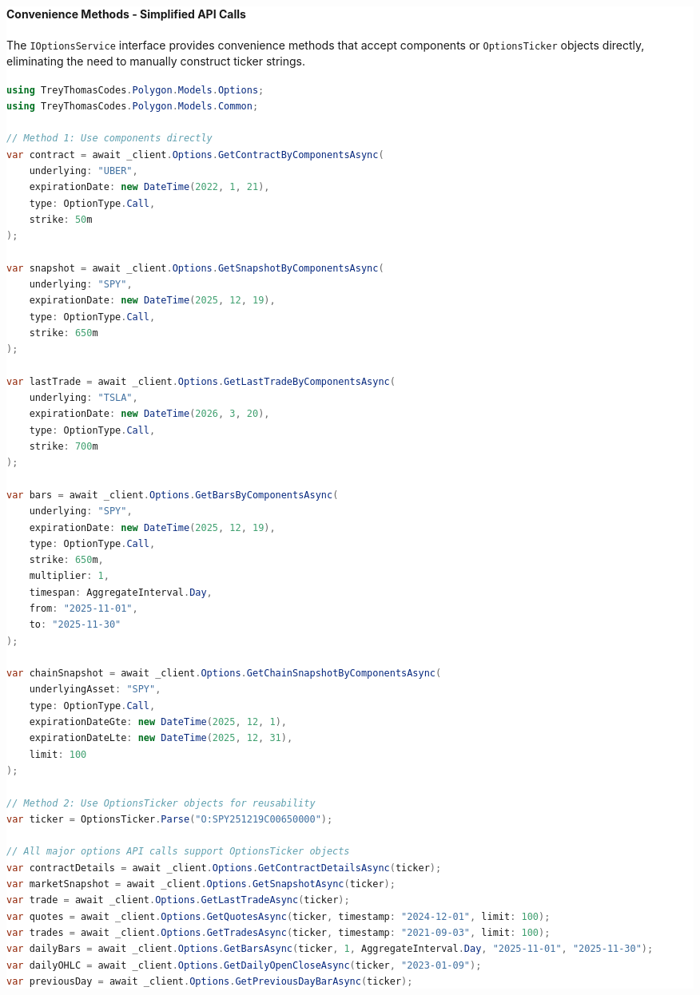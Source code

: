 #### Convenience Methods - Simplified API Calls

The `IOptionsService` interface provides convenience methods that accept components or `OptionsTicker` objects directly, eliminating the need to manually construct ticker strings.

```csharp
using TreyThomasCodes.Polygon.Models.Options;
using TreyThomasCodes.Polygon.Models.Common;

// Method 1: Use components directly
var contract = await _client.Options.GetContractByComponentsAsync(
    underlying: "UBER",
    expirationDate: new DateTime(2022, 1, 21),
    type: OptionType.Call,
    strike: 50m
);

var snapshot = await _client.Options.GetSnapshotByComponentsAsync(
    underlying: "SPY",
    expirationDate: new DateTime(2025, 12, 19),
    type: OptionType.Call,
    strike: 650m
);

var lastTrade = await _client.Options.GetLastTradeByComponentsAsync(
    underlying: "TSLA",
    expirationDate: new DateTime(2026, 3, 20),
    type: OptionType.Call,
    strike: 700m
);

var bars = await _client.Options.GetBarsByComponentsAsync(
    underlying: "SPY",
    expirationDate: new DateTime(2025, 12, 19),
    type: OptionType.Call,
    strike: 650m,
    multiplier: 1,
    timespan: AggregateInterval.Day,
    from: "2025-11-01",
    to: "2025-11-30"
);

var chainSnapshot = await _client.Options.GetChainSnapshotByComponentsAsync(
    underlyingAsset: "SPY",
    type: OptionType.Call,
    expirationDateGte: new DateTime(2025, 12, 1),
    expirationDateLte: new DateTime(2025, 12, 31),
    limit: 100
);

// Method 2: Use OptionsTicker objects for reusability
var ticker = OptionsTicker.Parse("O:SPY251219C00650000");

// All major options API calls support OptionsTicker objects
var contractDetails = await _client.Options.GetContractDetailsAsync(ticker);
var marketSnapshot = await _client.Options.GetSnapshotAsync(ticker);
var trade = await _client.Options.GetLastTradeAsync(ticker);
var quotes = await _client.Options.GetQuotesAsync(ticker, timestamp: "2024-12-01", limit: 100);
var trades = await _client.Options.GetTradesAsync(ticker, timestamp: "2021-09-03", limit: 100);
var dailyBars = await _client.Options.GetBarsAsync(ticker, 1, AggregateInterval.Day, "2025-11-01", "2025-11-30");
var dailyOHLC = await _client.Options.GetDailyOpenCloseAsync(ticker, "2023-01-09");
var previousDay = await _client.Options.GetPreviousDayBarAsync(ticker);

```